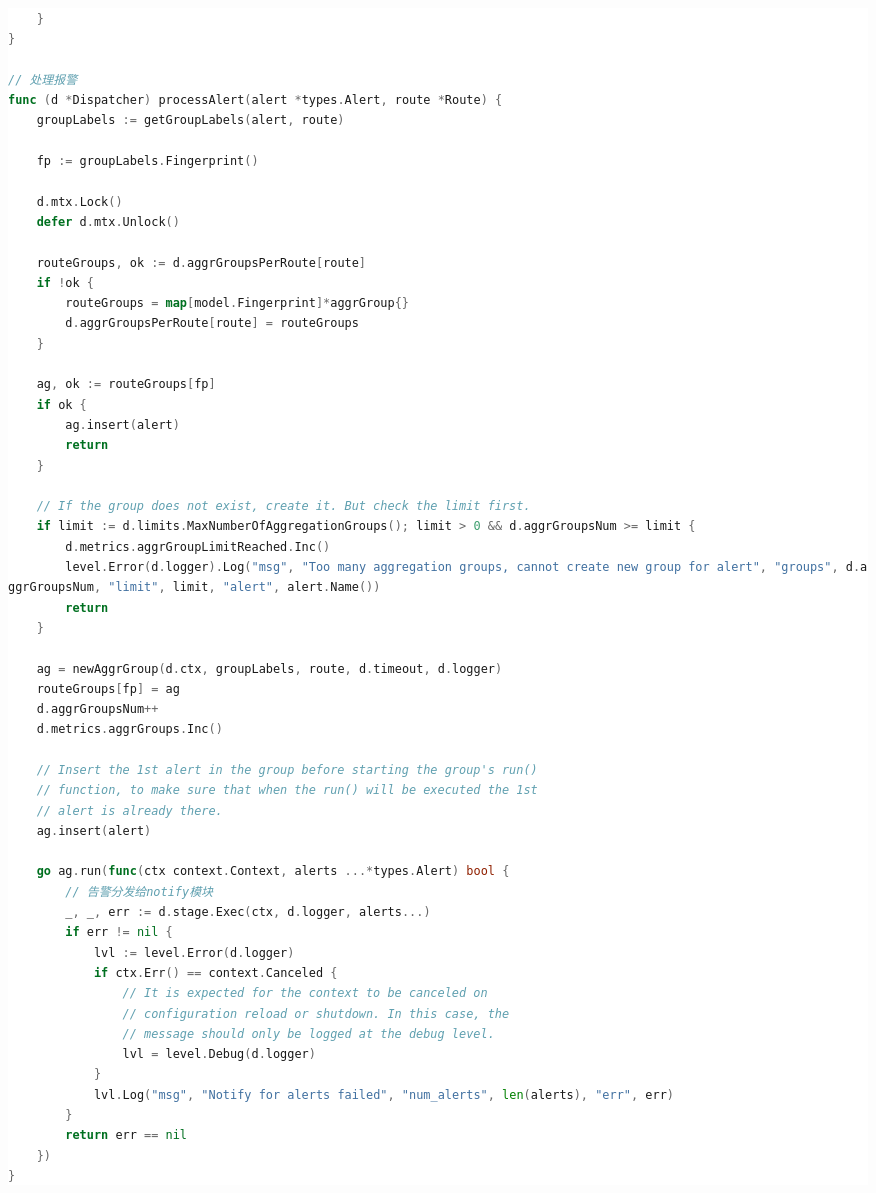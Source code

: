 ```go
	}
}

// 处理报警
func (d *Dispatcher) processAlert(alert *types.Alert, route *Route) {
	groupLabels := getGroupLabels(alert, route)

	fp := groupLabels.Fingerprint()

	d.mtx.Lock()
	defer d.mtx.Unlock()

	routeGroups, ok := d.aggrGroupsPerRoute[route]
	if !ok {
		routeGroups = map[model.Fingerprint]*aggrGroup{}
		d.aggrGroupsPerRoute[route] = routeGroups
	}

	ag, ok := routeGroups[fp]
	if ok {
		ag.insert(alert)
		return
	}

	// If the group does not exist, create it. But check the limit first.
	if limit := d.limits.MaxNumberOfAggregationGroups(); limit > 0 && d.aggrGroupsNum >= limit {
		d.metrics.aggrGroupLimitReached.Inc()
		level.Error(d.logger).Log("msg", "Too many aggregation groups, cannot create new group for alert", "groups", d.aggrGroupsNum, "limit", limit, "alert", alert.Name())
		return
	}

	ag = newAggrGroup(d.ctx, groupLabels, route, d.timeout, d.logger)
	routeGroups[fp] = ag
	d.aggrGroupsNum++
	d.metrics.aggrGroups.Inc()

	// Insert the 1st alert in the group before starting the group's run()
	// function, to make sure that when the run() will be executed the 1st
	// alert is already there.
	ag.insert(alert)

	go ag.run(func(ctx context.Context, alerts ...*types.Alert) bool {
		// 告警分发给notify模块
		_, _, err := d.stage.Exec(ctx, d.logger, alerts...)
		if err != nil {
			lvl := level.Error(d.logger)
			if ctx.Err() == context.Canceled {
				// It is expected for the context to be canceled on
				// configuration reload or shutdown. In this case, the
				// message should only be logged at the debug level.
				lvl = level.Debug(d.logger)
			}
			lvl.Log("msg", "Notify for alerts failed", "num_alerts", len(alerts), "err", err)
		}
		return err == nil
	})
}
```

